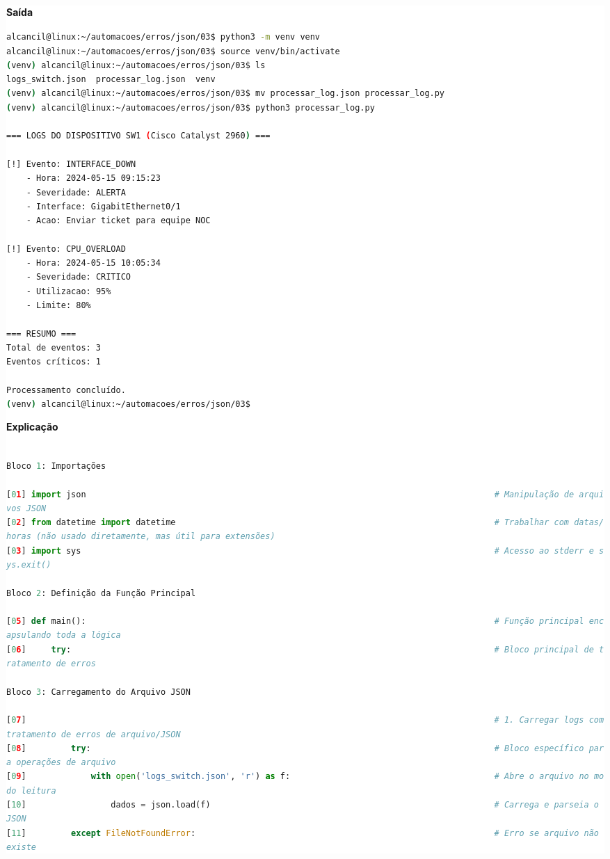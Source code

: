 **Saída**

```Bash
alcancil@linux:~/automacoes/erros/json/03$ python3 -m venv venv
alcancil@linux:~/automacoes/erros/json/03$ source venv/bin/activate
(venv) alcancil@linux:~/automacoes/erros/json/03$ ls
logs_switch.json  processar_log.json  venv
(venv) alcancil@linux:~/automacoes/erros/json/03$ mv processar_log.json processar_log.py
(venv) alcancil@linux:~/automacoes/erros/json/03$ python3 processar_log.py 

=== LOGS DO DISPOSITIVO SW1 (Cisco Catalyst 2960) ===

[!] Evento: INTERFACE_DOWN
    - Hora: 2024-05-15 09:15:23
    - Severidade: ALERTA
    - Interface: GigabitEthernet0/1
    - Acao: Enviar ticket para equipe NOC

[!] Evento: CPU_OVERLOAD
    - Hora: 2024-05-15 10:05:34
    - Severidade: CRITICO
    - Utilizacao: 95%
    - Limite: 80%

=== RESUMO ===
Total de eventos: 3
Eventos críticos: 1

Processamento concluído.
(venv) alcancil@linux:~/automacoes/erros/json/03$
```

**Explicação**

```Python

Bloco 1: Importações

[01] import json                                                                                  # Manipulação de arquivos JSON
[02] from datetime import datetime                                                                # Trabalhar com datas/horas (não usado diretamente, mas útil para extensões)
[03] import sys                                                                                   # Acesso ao stderr e sys.exit()

Bloco 2: Definição da Função Principal

[05] def main():                                                                                  # Função principal encapsulando toda a lógica
[06]     try:                                                                                     # Bloco principal de tratamento de erros

Bloco 3: Carregamento do Arquivo JSON

[07]                                                                                              # 1. Carregar logs com tratamento de erros de arquivo/JSON
[08]         try:                                                                                 # Bloco específico para operações de arquivo
[09]             with open('logs_switch.json', 'r') as f:                                         # Abre o arquivo no modo leitura
[10]                 dados = json.load(f)                                                         # Carrega e parseia o JSON
[11]         except FileNotFoundError:                                                            # Erro se arquivo não existe
```